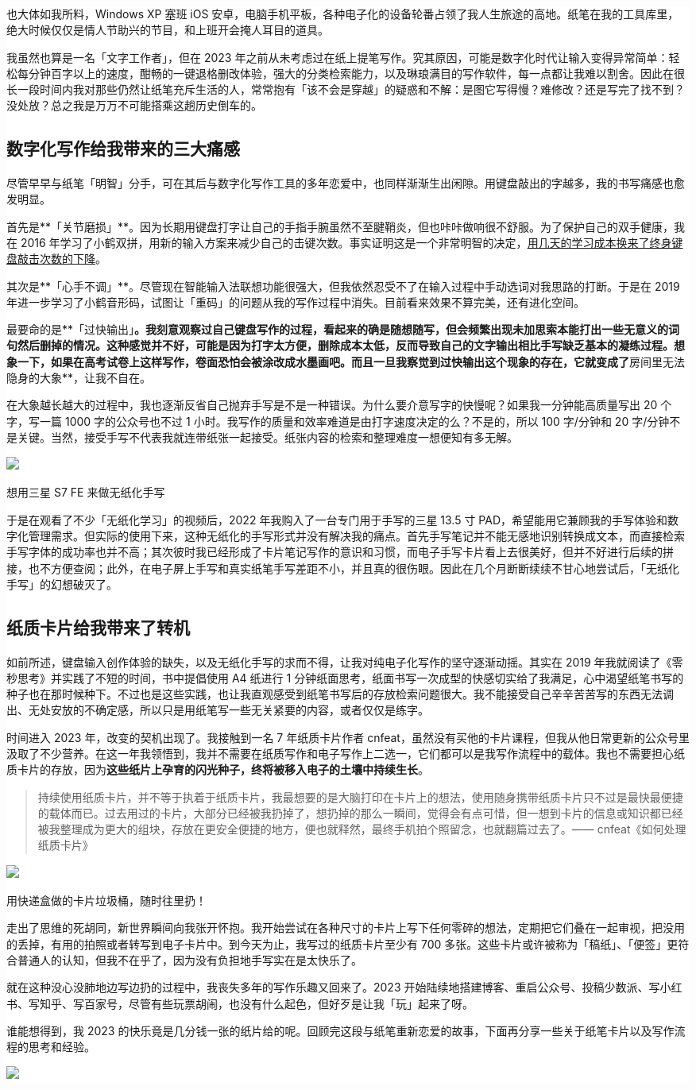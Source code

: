 也大体如我所料，Windows XP 塞班 iOS 安卓，电脑手机平板，各种电子化的设备轮番占领了我人生旅途的高地。纸笔在我的工具库里，绝大时候仅仅是情人节助兴的节目，和上班开会掩人耳目的道具。

我虽然也算是一名「文字工作者」，但在 2023 年之前从未考虑过在纸上提笔写作。究其原因，可能是数字化时代让输入变得异常简单：轻松每分钟百字以上的速度，酣畅的一键退格删改体验，强大的分类检索能力，以及琳琅满目的写作软件，每一点都让我难以割舍。因此在很长一段时间内我对那些仍然让纸笔充斥生活的人，常常抱有「该不会是穿越」的疑惑和不解：是图它写得慢？难修改？还是写完了找不到？没处放？总之我是万万不可能搭乘这趟历史倒车的。

## 数字化写作给我带来的三大痛感

尽管早早与纸笔「明智」分手，可在其后与数字化写作工具的多年恋爱中，也同样渐渐生出闲隙。用键盘敲出的字越多，我的书写痛感也愈发明显。

首先是**「关节磨损」**。因为长期用键盘打字让自己的手指手腕虽然不至腱鞘炎，但也咔咔做响很不舒服。为了保护自己的双手健康，我在 2016 年学习了小鹤双拼，用新的输入方案来减少自己的击键次数。事实证明这是一个非常明智的决定，[用几天的学习成本换来了终身键盘敲击次数的下降](https://sspai.com/post/86791)。

其次是**「心手不调」**。尽管现在智能输入法联想功能很强大，但我依然忍受不了在输入过程中手动选词对我思路的打断。于是在 2019 年进一步学习了小鹤音形码，试图让「重码」的问题从我的写作过程中消失。目前看来效果不算完美，还有进化空间。

最要命的是**「过快输出」**。我刻意观察过自己键盘写作的过程，看起来的确是随想随写，但会频繁出现未加思索本能打出一些无意义的词句然后删掉的情况。这种感觉并不好，可能是因为打字太方便，删除成本太低，反而导致自己的文字输出相比手写缺乏基本的凝练过程。想象一下，如果在高考试卷上这样写作，卷面恐怕会被涂改成水墨画吧。而且一旦我察觉到过快输出这个现象的存在，它就变成了**房间里无法隐身的大象**，让我不自在。

在大象越长越大的过程中，我也逐渐反省自己抛弃手写是不是一种错误。为什么要介意写字的快慢呢？如果我一分钟能高质量写出 20 个字，写一篇 1000 字的公众号也不过 1 小时。我写作的质量和效率难道是由打字速度决定的么？不是的，所以 100 字/分钟和 20 字/分钟不是关键。当然，接受手写不代表我就连带纸张一起接受。纸张内容的检索和整理难度一想便知有多无解。

![](https://proxy-prod.omnivore-image-cache.app/0x0,stvvoWCKDf9RcPjCsV_XyWspKmvh1tzzD7VKutlONa1Y/https://cdn.sspai.com/2024/03/08/bf603dab2d78d8f07c1e2ae920025ccd.jpg)

想用三星 S7 FE 来做无纸化手写

于是在观看了不少「无纸化学习」的视频后，2022 年我购入了一台专门用于手写的三星 13.5 寸 PAD，希望能用它兼顾我的手写体验和数字化管理需求。但实际的使用下来，这种无纸化的手写形式并没有解决我的痛点。首先手写笔记并不能无感地识别转换成文本，而直接检索手写字体的成功率也并不高；其次彼时我已经形成了卡片笔记写作的意识和习惯，而电子手写卡片看上去很美好，但并不好进行后续的拼接，也不方便查阅；此外，在电子屏上手写和真实纸笔手写差距不小，并且真的很伤眼。因此在几个月断断续续不甘心地尝试后，「无纸化手写」的幻想破灭了。

## 纸质卡片给我带来了转机

如前所述，键盘输入创作体验的缺失，以及无纸化手写的求而不得，让我对纯电子化写作的坚守逐渐动摇。其实在 2019 年我就阅读了《零秒思考》并实践了不短的时间，书中提倡使用 A4 纸进行 1 分钟纸面思考，纸面书写一次成型的快感切实给了我满足，心中渴望纸笔书写的种子也在那时候种下。不过也是这些实践，也让我直观感受到纸笔书写后的存放检索问题很大。我不能接受自己辛辛苦苦写的东西无法调出、无处安放的不确定感，所以只是用纸笔写一些无关紧要的内容，或者仅仅是练字。

时间进入 2023 年，改变的契机出现了。我接触到一名 7 年纸质卡片作者 cnfeat，虽然没有买他的卡片课程，但我从他日常更新的公众号里汲取了不少营养。在这一年我领悟到，我并不需要在纸质写作和电子写作上二选一，它们都可以是我写作流程中的载体。我也不需要担心纸质卡片的存放，因为**这些纸片上孕育的闪光种子，终将被移入电子的土壤中持续生长**。

> 持续使用纸质卡片，并不等于执着于纸质卡片，我最想要的是大脑打印在卡片上的想法，使用随身携带纸质卡片只不过是最快最便捷的载体而已。过去用过的卡片，大部分已经被我扔掉了，想扔掉的那么一瞬间，觉得会有点可惜，但一想到卡片的信息或知识都已经被我整理成为更大的组块，存放在更安全便捷的地方，便也就释然，最终手机拍个照留念，也就翻篇过去了。—— cnfeat《如何处理纸质卡片》

![](https://proxy-prod.omnivore-image-cache.app/0x0,sKDKWIOXICuihW0ID3gsU5PepQGb5UaxlWURxkkvJjgc/https://cdn.sspai.com/2024/03/08/4ca495bf8faa08c3e3299f58d243ab0d.jpg)

用快递盒做的卡片垃圾桶，随时往里扔！

走出了思维的死胡同，新世界瞬间向我张开怀抱。我开始尝试在各种尺寸的卡片上写下任何零碎的想法，定期把它们叠在一起审视，把没用的丢掉，有用的拍照或者转写到电子卡片中。到今天为止，我写过的纸质卡片至少有 700 多张。这些卡片或许被称为「稿纸」、「便签」更符合普通人的认知，但我不在乎了，因为没有负担地手写实在是太快乐了。

就在这种没心没肺地边写边扔的过程中，我丧失多年的写作乐趣又回来了。2023 开始陆续地搭建博客、重启公众号、投稿少数派、写小红书、写知乎、写百家号，尽管有些玩票胡闹，也没有什么起色，但好歹是让我「玩」起来了呀。

谁能想得到，我 2023 的快乐竟是几分钱一张的纸片给的呢。回顾完这段与纸笔重新恋爱的故事，下面再分享一些关于纸笔卡片以及写作流程的思考和经验。

![](https://proxy-prod.omnivore-image-cache.app/0x0,sedbWyMnmRo509fHLIntPNCw5xeo5WOtgPdg8wYM4ytI/https://cdn.sspai.com/2024/03/08/850fd22ea78ee4102781b22e2e906458.jpg)
